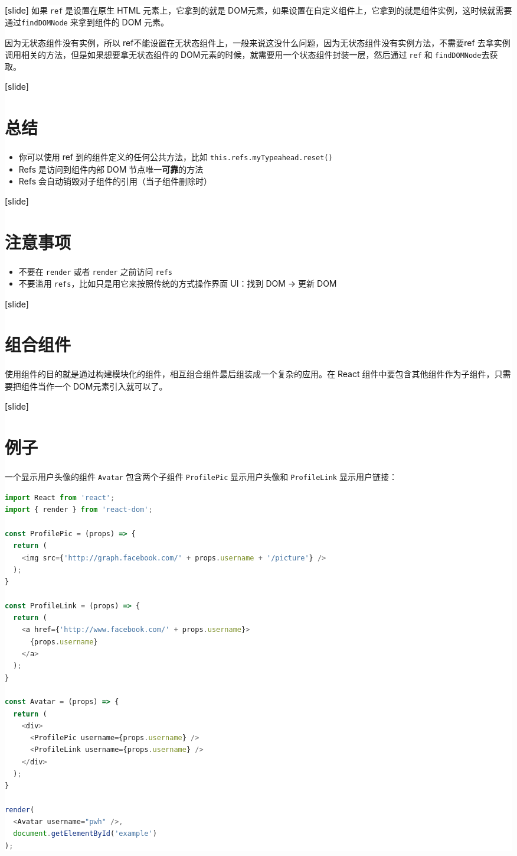 [slide]
如果 `ref` 是设置在原生 HTML 元素上，它拿到的就是 DOM元素，如果设置在自定义组件上，它拿到的就是组件实例，这时候就需要通过`findDOMNode` 来拿到组件的 DOM 元素。

因为无状态组件没有实例，所以 ref不能设置在无状态组件上，一般来说这没什么问题，因为无状态组件没有实例方法，不需要ref 去拿实例调用相关的方法，但是如果想要拿无状态组件的 DOM元素的时候，就需要用一个状态组件封装一层，然后通过 `ref` 和 `findDOMNode`去获取。

[slide]
# 总结

- 你可以使用 ref 到的组件定义的任何公共方法，比如 `this.refs.myTypeahead.reset()`
- Refs 是访问到组件内部 DOM 节点唯一**可靠**的方法
- Refs 会自动销毁对子组件的引用（当子组件删除时）

[slide]
# 注意事项

- 不要在 `render` 或者 `render` 之前访问 `refs`
- 不要滥用 `refs`，比如只是用它来按照传统的方式操作界面 UI：找到 DOM -> 更新 DOM

[slide]
# 组合组件

使用组件的目的就是通过构建模块化的组件，相互组合组件最后组装成一个复杂的应用。在 React 组件中要包含其他组件作为子组件，只需要把组件当作一个 DOM元素引入就可以了。


[slide] 
# 例子
一个显示用户头像的组件 `Avatar` 包含两个子组件 `ProfilePic` 显示用户头像和 `ProfileLink` 显示用户链接：

```javascript
import React from 'react';
import { render } from 'react-dom';

const ProfilePic = (props) => {
  return (
    <img src={'http://graph.facebook.com/' + props.username + '/picture'} />
  );
}

const ProfileLink = (props) => {
  return (
    <a href={'http://www.facebook.com/' + props.username}>
      {props.username}
    </a>
  );
}

const Avatar = (props) => {
  return (
    <div>
      <ProfilePic username={props.username} />
      <ProfileLink username={props.username} />
    </div>
  );
}

render(
  <Avatar username="pwh" />,
  document.getElementById('example')
);
```
